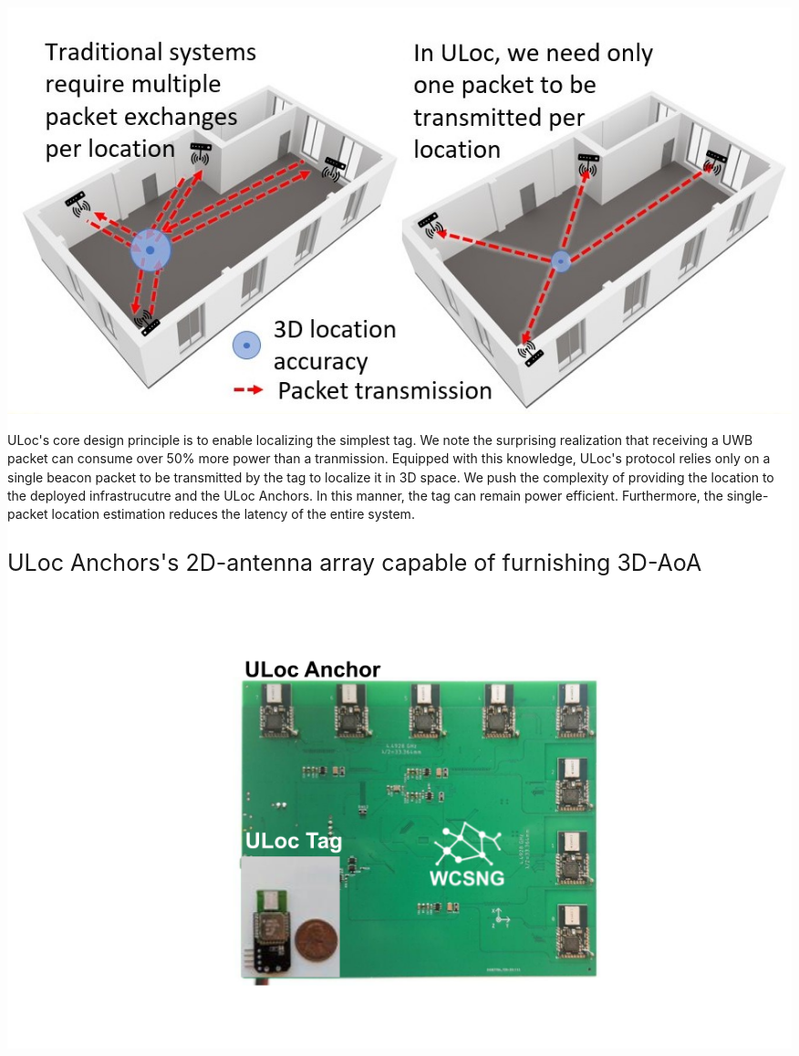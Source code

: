 <a href="/data/images/aditya/uloc_overview.jpg"><img src="/data/images/aditya/uloc_overview.jpg" width="100%" > </a> <br>
</center>

ULoc's core design principle is to enable localizing the simplest tag. We note the surprising realization that receiving a UWB packet can consume over 50% more power than a tranmission. Equipped with this knowledge, ULoc's protocol relies only on a single beacon packet to be transmitted by the tag to localize it in 3D space. We push the complexity of providing the location to the deployed infrastrucutre and the ULoc Anchors. In this manner, the tag can remain power efficient. Furthermore, the single-packet location estimation reduces the latency of the entire system.

</div>

<div class="col-sm-6" style="float: center;">
 <p style="font-size:25px">ULoc Anchors's 2D-antenna array capable of furnishing 3D-AoA</p>
<a href="/data/images/aditya/uloc-images-large.png"><img src="/data/images/aditya/uloc-images-large.png" width="100%" style="float: center" > </a>
